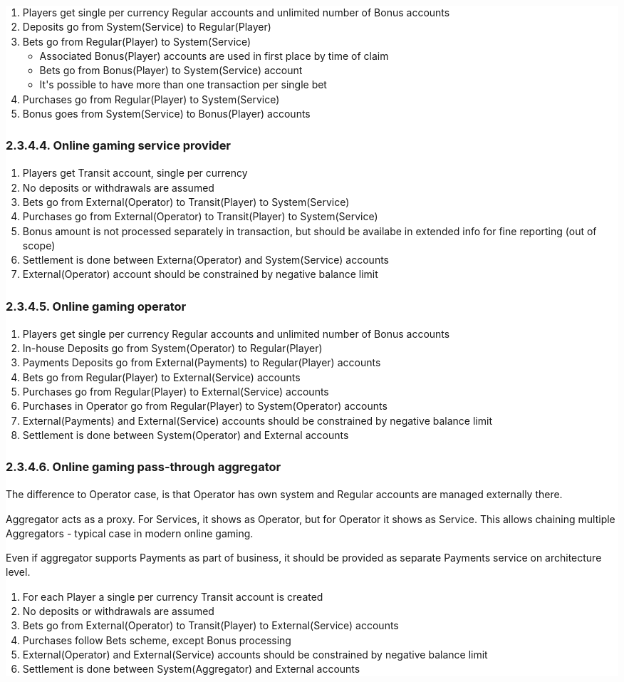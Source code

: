 1. Players get single per currency Regular accounts and unlimited number of Bonus accounts
2. Deposits go from System(Service) to Regular(Player)
3. Bets go from Regular(Player) to System(Service)
    * Associated Bonus(Player) accounts are used in first place by time of claim
    * Bets go from Bonus(Player) to System(Service) account
    * It's possible to have more than one transaction per single bet
4. Purchases go from Regular(Player) to System(Service)
5. Bonus goes from System(Service) to Bonus(Player) accounts

### 2.3.4.4. Online gaming service provider

1. Players get Transit account, single per currency
2. No deposits or withdrawals are assumed
3. Bets go from External(Operator) to Transit(Player) to System(Service)
4. Purchases go from External(Operator) to Transit(Player) to System(Service)
5. Bonus amount is not processed separately in transaction, but should be availabe in extended
    info for fine reporting (out of scope)
6. Settlement is done between Externa(Operator) and System(Service) accounts
7. External(Operator) account should be constrained by negative balance limit

### 2.3.4.5. Online gaming operator

1. Players get single per currency Regular accounts and unlimited number of Bonus accounts
2. In-house Deposits go from System(Operator) to Regular(Player)
3. Payments Deposits go from External(Payments) to Regular(Player) accounts
4. Bets go from Regular(Player) to External(Service) accounts
5. Purchases go from Regular(Player) to External(Service) accounts
6. Purchases in Operator go from Regular(Player) to System(Operator) accounts
7. External(Payments) and External(Service) accounts should be constrained by negative balance limit
8. Settlement is done between System(Operator) and External accounts

### 2.3.4.6. Online gaming pass-through aggregator

The difference to Operator case, is that Operator has own system and Regular accounts are managed externally there.

Aggregator acts as a proxy. For Services, it shows as Operator, but for Operator it shows as Service. This allows
chaining multiple Aggregators - typical case in modern online gaming.

Even if aggregator supports Payments as part of business, it should be provided as separate Payments service on
architecture level.

1. For each Player a single per currency Transit account is created
2. No deposits or withdrawals are assumed
3. Bets go from External(Operator) to Transit(Player) to External(Service) accounts
5. Purchases follow Bets scheme, except Bonus processing
6. External(Operator) and External(Service) accounts should be constrained by negative balance limit
7. Settlement is done between System(Aggregator) and External accounts
